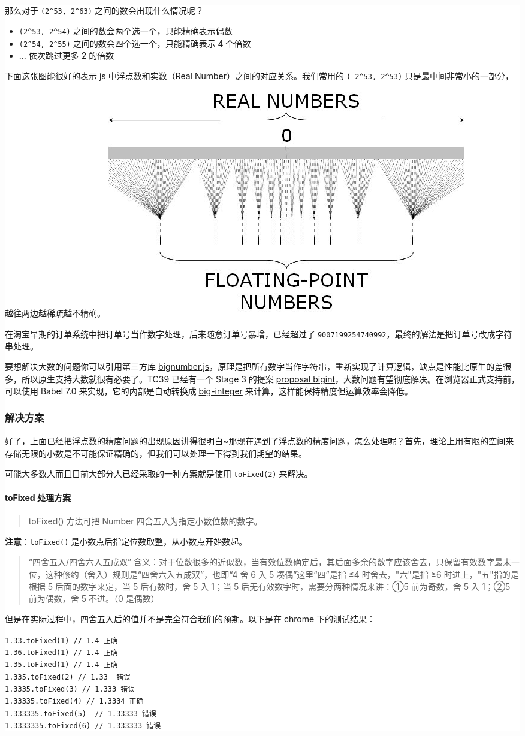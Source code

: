 那么对于 `(2^53, 2^63)` 之间的数会出现什么情况呢？

- `(2^53, 2^54)` 之间的数会两个选一个，只能精确表示偶数
- `(2^54, 2^55)` 之间的数会四个选一个，只能精确表示 4 个倍数
- ... 依次跳过更多 2 的倍数

下面这张图能很好的表示 js 中浮点数和实数（Real Number）之间的对应关系。我们常用的 `(-2^53, 2^53)` 只是最中间非常小的一部分，越往两边越稀疏越不精确。
![number-precision](./images/number-precision.jpg)

在淘宝早期的订单系统中把订单号当作数字处理，后来随意订单号暴增，已经超过了
`9007199254740992`，最终的解法是把订单号改成字符串处理。

要想解决大数的问题你可以引用第三方库 [bignumber.js](https://github.com/MikeMcl/bignumber.js/)，原理是把所有数字当作字符串，重新实现了计算逻辑，缺点是性能比原生的差很多，所以原生支持大数就很有必要了。TC39 已经有一个 Stage 3 的提案 [proposal bigint](https://github.com/tc39/proposal-bigint)，大数问题有望彻底解决。在浏览器正式支持前，可以使用 Babel 7.0 来实现，它的内部是自动转换成 [big-integer](https://github.com/peterolson/BigInteger.js) 来计算，这样能保持精度但运算效率会降低。

### 解决方案

好了，上面已经把浮点数的精度问题的出现原因讲得很明白~那现在遇到了浮点数的精度问题，怎么处理呢？首先，理论上用有限的空间来存储无限的小数是不可能保证精确的，但我们可以处理一下得到我们期望的结果。

可能大多数人而且目前大部分人已经采取的一种方案就是使用 `toFixed(2)` 来解决。

#### toFixed 处理方案

> toFixed() 方法可把 Number 四舍五入为指定小数位数的数字。

**注意**：`toFixed()` 是小数点后指定位数取整，从小数点开始数起。

> “四舍五入/四舍六入五成双” 含义：对于位数很多的近似数，当有效位数确定后，其后面多余的数字应该舍去，只保留有效数字最末一位，这种修约（舍入）规则是“四舍六入五成双”，也即“4 舍 6 入 5 凑偶”这里“四”是指 ≤4 时舍去，"六"是指 ≥6 时进上，"五"指的是根据 5 后面的数字来定，当 5 后有数时，舍 5 入 1；当 5 后无有效数字时，需要分两种情况来讲：①5 前为奇数，舍 5 入 1；②5 前为偶数，舍 5 不进。（0 是偶数）

但是在实际过程中，四舍五入后的值并不是完全符合我们的预期。以下是在 chrome 下的测试结果：

```
1.33.toFixed(1) // 1.4 正确
1.36.toFixed(1) // 1.4 正确
1.35.toFixed(1) // 1.4 正确
1.335.toFixed(2) // 1.33  错误
1.3335.toFixed(3) // 1.333 错误
1.33335.toFixed(4) // 1.3334 正确
1.333335.toFixed(5)  // 1.33333 错误
1.3333335.toFixed(6) // 1.333333 错误
```
